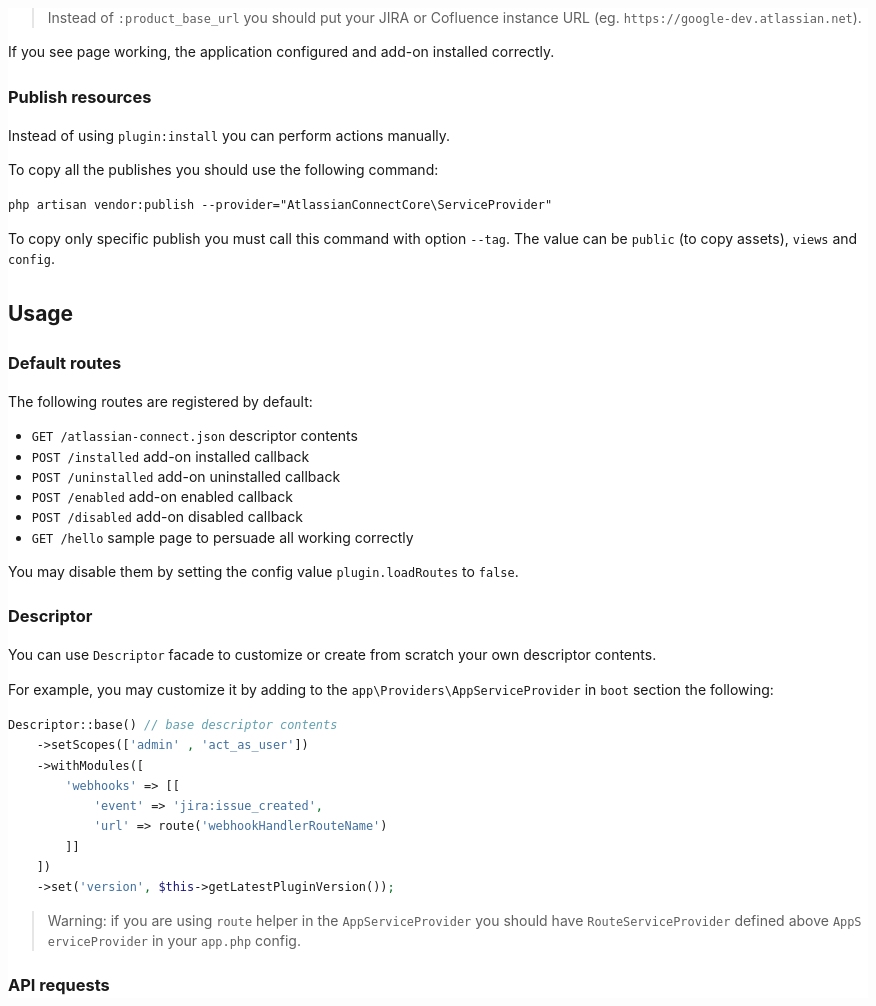 > Instead of `:product_base_url` you should put your JIRA or Cofluence instance URL (eg. `https://google-dev.atlassian.net`).

If you see page working, the application configured and add-on installed correctly.

### Publish resources

Instead of using `plugin:install` you can perform actions manually.

To copy all the publishes you should use the following command:

```
php artisan vendor:publish --provider="AtlassianConnectCore\ServiceProvider"
```

To copy only specific publish you must call this command with option `--tag`. 
The value can be `public` (to copy assets), `views` and `config`.

## Usage

### Default routes

The following routes are registered by default:

* `GET /atlassian-connect.json` descriptor contents
* `POST /installed` add-on installed callback
* `POST /uninstalled` add-on uninstalled callback
* `POST /enabled` add-on enabled callback
* `POST /disabled` add-on disabled callback
* `GET /hello` sample page to persuade all working correctly

You may disable them by setting the config value `plugin.loadRoutes` to `false`.

### Descriptor

You can use `Descriptor` facade to customize or create from scratch your own descriptor contents.

For example, you may customize it by adding to the `app\Providers\AppServiceProvider` in `boot` section the following:

``` php
Descriptor::base() // base descriptor contents
    ->setScopes(['admin' , 'act_as_user'])
    ->withModules([
        'webhooks' => [[
            'event' => 'jira:issue_created',
            'url' => route('webhookHandlerRouteName')
        ]]
    ])
    ->set('version', $this->getLatestPluginVersion());
```

> Warning: if you are using `route` helper in the `AppServiceProvider` you should have `RouteServiceProvider` defined above `AppServiceProvider` in your `app.php` config.

### API requests


[ico-version]: https://img.shields.io/packagist/v/brezzhnev/atlassian-connect-core.svg?style=flat-square
[ico-license]: https://img.shields.io/badge/license-MIT-brightgreen.svg?style=flat-square
[ico-travis]: https://img.shields.io/travis/brezzhnev/atlassian-connect-core/master.svg?style=flat-square
[ico-code-quality]: https://img.shields.io/scrutinizer/g/brezzhnev/atlassian-connect-core.svg?style=flat-square
[ico-downloads]: https://img.shields.io/packagist/dt/brezzhnev/atlassian-connect-core.svg?style=flat-square
[link-packagist]: https://packagist.org/packages/brezzhnev/atlassian-connect-core
[link-travis]: https://travis-ci.org/brezzhnev/atlassian-connect-core
[link-scrutinizer]: https://scrutinizer-ci.com/g/brezzhnev/atlassian-connect-core/code-structure
[link-code-quality]: https://scrutinizer-ci.com/g/brezzhnev/atlassian-connect-core
[link-downloads]: https://packagist.org/packages/brezzhnev/atlassian-connect-core
[link-author]: https://github.com/brezzhnev
[link-contributors]: ../../contributors